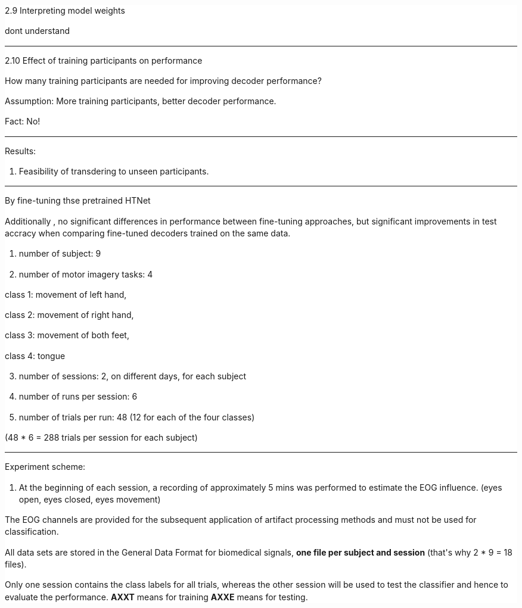 2.9 Interpreting model weights

dont understand

---

2.10 Effect of training participants on performance 

How many training participants are needed for improving decoder performance?

Assumption: More training participants, better decoder performance. 

Fact: No!

---

Results:

1. Feasibility of transdering to unseen participants. 

---

By fine-tuning thse pretrained HTNet 

Additionally , no significant differences in performance between fine-tuning approaches, but significant improvements in test accracy when comparing fine-tuned decoders trained on the same data. 


1. number of subject: 9

2. number of motor imagery tasks: 4

class 1: movement of left hand, 

class 2: movement of right hand, 

class 3: movement of both feet, 

class 4: tongue 

3. number of sessions: 2, on different days, for each subject

4. number of runs per session: 6

5. number of trials per run: 48 (12 for each of the four classes) 

(48 * 6 = 288 trials per session for each subject) 

---

Experiment scheme: 

1. At the beginning of each session, a recording of approximately 5 mins was performed to estimate the EOG influence. (eyes open, eyes closed, eyes movement) 

The EOG channels are provided for the subsequent application of artifact processing methods and must not be used for classification. 

All data sets are stored in the General Data Format for biomedical signals, **one file per subject and session** (that's why 2 * 9 = 18 files). 

Only one session contains the class labels for all trials, whereas the other session will be used to test the classifier and hence to evaluate the performance. **AXXT** means for training **AXXE** means for testing. 
